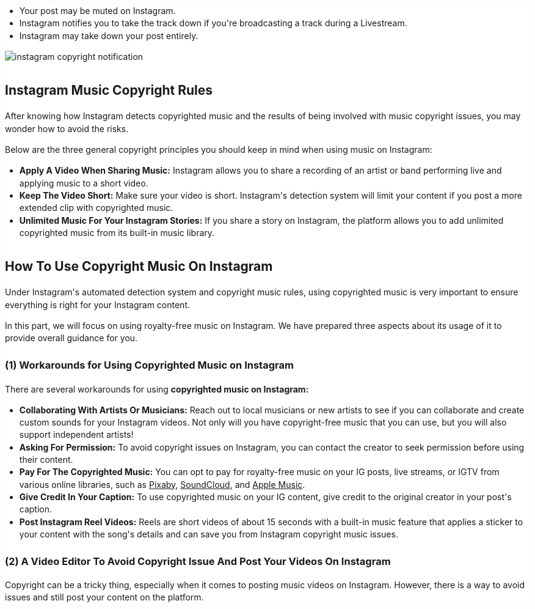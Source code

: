* Your post may be muted on Instagram.
* Instagram notifies you to take the track down if you're broadcasting a track during a Livestream.
* Instagram may take down your post entirely.

![instagram copyright notification](https://images.wondershare.com/filmora/article-images/2023/03/instagram-copyright-notification.png)

## Instagram Music Copyright Rules

After knowing how Instagram detects copyrighted music and the results of being involved with music copyright issues, you may wonder how to avoid the risks.

Below are the three general copyright principles you should keep in mind when using music on Instagram:

* **Apply A Video When Sharing Music:** Instagram allows you to share a recording of an artist or band performing live and applying music to a short video.
* **Keep The Video Short:** Make sure your video is short. Instagram's detection system will limit your content if you post a more extended clip with copyrighted music.
* **Unlimited Music For Your Instagram Stories:** If you share a story on Instagram, the platform allows you to add unlimited copyrighted music from its built-in music library.

## How To Use Copyright Music On Instagram

Under Instagram's automated detection system and copyright music rules, using copyrighted music is very important to ensure everything is right for your Instagram content.

In this part, we will focus on using royalty-free music on Instagram. We have prepared three aspects about its usage of it to provide overall guidance for you.

### (1) Workarounds for Using Copyrighted Music on Instagram

There are several workarounds for using **copyrighted music on Instagram:**

* **Collaborating With Artists Or Musicians:** Reach out to local musicians or new artists to see if you can collaborate and create custom sounds for your Instagram videos. Not only will you have copyright-free music that you can use, but you will also support independent artists!
* **Asking For Permission:** To avoid copyright issues on Instagram, you can contact the creator to seek permission before using their content.
* **Pay For The Copyrighted Music:** You can opt to pay for royalty-free music on your IG posts, live streams, or IGTV from various online libraries, such as [Pixaby,](https://pixabay.com/) [SoundCloud](https://soundcloud.com/), and [Apple Music](https://www.apple.com/apple-music/).
* **Give Credit In Your Caption:** To use copyrighted music on your IG content, give credit to the original creator in your post's caption.
* **Post Instagram Reel Videos:** Reels are short videos of about 15 seconds with a built-in music feature that applies a sticker to your content with the song's details and can save you from Instagram copyright music issues.

### (2) A Video Editor To Avoid Copyright Issue And Post Your Videos On Instagram

Copyright can be a tricky thing, especially when it comes to posting music videos on Instagram. However, there is a way to avoid issues and still post your content on the platform.
